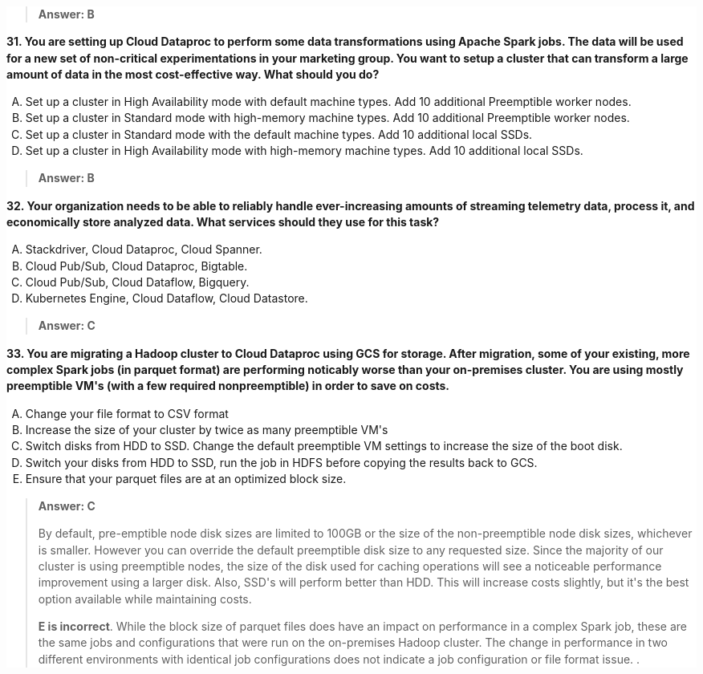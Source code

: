 >**Answer: B**

**31. You are setting up Cloud Dataproc to perform some data transformations using Apache Spark jobs. The data will be used for a new set of non-critical experimentations in your marketing group. You want to setup a cluster that can transform a large amount of data in the most cost-effective way. What should you do?**

<ol type="A">
  <li>Set up a cluster in High Availability mode with default machine types. Add 10 additional Preemptible worker nodes.</li>
  <li>Set up a cluster in Standard mode with high-memory machine types. Add 10 additional Preemptible worker nodes.</li>
  <li>Set up a cluster in Standard mode with the default machine types. Add 10 additional local SSDs.</li>
  <li>Set up a cluster in High Availability mode with high-memory machine types. Add 10 additional local SSDs.</li>
</ol>

>**Answer: B**

**32. Your organization needs to be able to reliably handle ever-increasing amounts of streaming telemetry data, process it, and economically store analyzed data. What services should they use for this task?**

<ol type="A">
  <li>Stackdriver, Cloud Dataproc, Cloud Spanner.</li>
  <li>Cloud Pub/Sub, Cloud Dataproc, Bigtable.</li>
  <li>Cloud Pub/Sub, Cloud Dataflow, Bigquery.</li>
  <li>Kubernetes Engine, Cloud Dataflow, Cloud Datastore.</li>
</ol>

>**Answer: C**

**33. You are migrating a Hadoop cluster to Cloud Dataproc using GCS for storage. After migration, some of your existing, more complex Spark jobs (in parquet format) are performing noticably worse than your on-premises cluster. You are using mostly preemptible VM's (with a few required nonpreemptible) in order to save on costs.**

<ol type="A">
  <li>Change your file format to CSV format</li>
  <li>Increase the size of your cluster by twice as many preemptible VM's</li>
  <li>Switch disks from HDD to SSD. Change the default preemptible VM settings to increase the size of the boot disk.</li>
  <li>Switch your disks from HDD to SSD, run the job in HDFS before copying the results back to GCS.</li>
  <li>Ensure that your parquet files are at an optimized block size.</li>
</ol>

>**Answer: C**
>
>By default, pre-emptible node disk sizes are limited to 100GB or the size of the non-preemptible node disk sizes, whichever is smaller. However you can override the default preemptible disk size to any requested size. Since the majority of our cluster is using preemptible nodes, the size of the disk used for caching operations will see a noticeable performance improvement using a larger disk. Also, SSD's will perform better than HDD. This will increase costs slightly, but it's the best option available while maintaining costs. 
>
>**E is incorrect**. While the block size of parquet files does have an impact on performance in a complex Spark job, these are the same jobs and configurations that were run on the on-premises Hadoop cluster. The change in performance in two different environments with identical job configurations does not indicate a job configuration or file format issue. .
